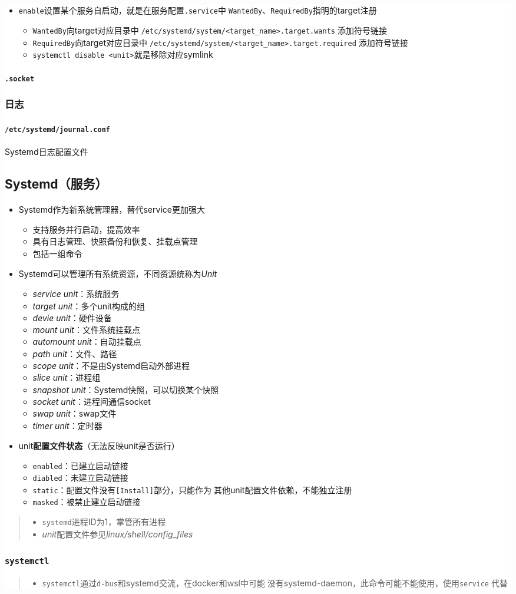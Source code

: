 -	`enable`设置某个服务自启动，就是在服务配置`.service`中
	`WantedBy`、`RequiredBy`指明的target注册

	-	`WantedBy`向target对应目录中
		`/etc/systemd/system/<target_name>.target.wants`
		添加符号链接
	-	`RequiredBy`向target对应目录中
		`/etc/systemd/system/<target_name>.target.required`
		添加符号链接
	-	`systemctl disable <unit>`就是移除对应symlink

####	`.socket`

###	日志

####	`/etc/systemd/journal.conf`

Systemd日志配置文件

##	Systemd（服务）

-	Systemd作为新系统管理器，替代service更加强大
	-	支持服务并行启动，提高效率
	-	具有日志管理、快照备份和恢复、挂载点管理
	-	包括一组命令

-	Systemd可以管理所有系统资源，不同资源统称为*Unit*
	-	*service unit*：系统服务
	-	*target unit*：多个unit构成的组
	-	*devie unit*：硬件设备
	-	*mount unit*：文件系统挂载点
	-	*automount unit*：自动挂载点
	-	*path unit*：文件、路径
	-	*scope unit*：不是由Systemd启动外部进程
	-	*slice unit*：进程组
	-	*snapshot unit*：Systemd快照，可以切换某个快照
	-	*socket unit*：进程间通信socket
	-	*swap unit*：swap文件
	-	*timer unit*：定时器

-	unit**配置文件状态**（无法反映unit是否运行）
	-	`enabled`：已建立启动链接
	-	`diabled`：未建立启动链接
	-	`static`：配置文件没有`[Install]`部分，只能作为
		其他unit配置文件依赖，不能独立注册
	-	`masked`：被禁止建立启动链接

> - `systemd`进程ID为1，掌管所有进程
> - *unit*配置文件参见*linux/shell/config_files*

###	`systemctl`

> - `systemctl`通过`d-bus`和systemd交流，在docker和wsl中可能
	没有systemd-daemon，此命令可能不能使用，使用`service`
	代替
